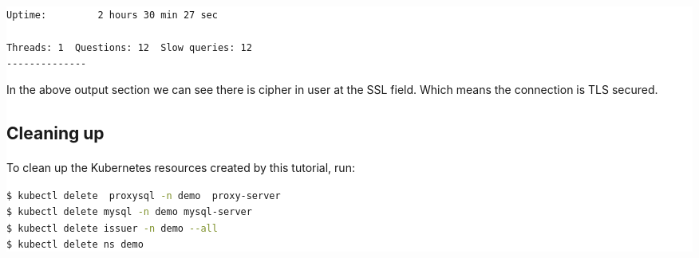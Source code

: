 ```bash
Uptime:			2 hours 30 min 27 sec

Threads: 1  Questions: 12  Slow queries: 12
--------------

```

In the above output section we can see there is cipher in user at the SSL field. Which means the connection is TLS secured. 

## Cleaning up

To clean up the Kubernetes resources created by this tutorial, run:

```bash
$ kubectl delete  proxysql -n demo  proxy-server
$ kubectl delete mysql -n demo mysql-server
$ kubectl delete issuer -n demo --all
$ kubectl delete ns demo
```